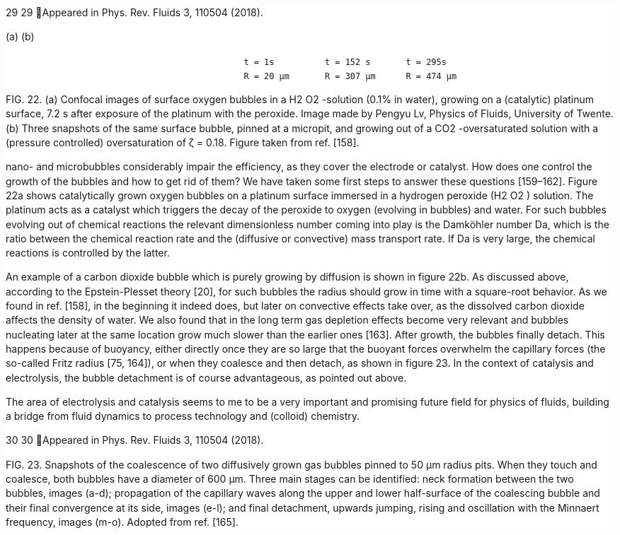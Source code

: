 29                                                                                           29
Appeared in Phys. Rev. Fluids 3, 110504 (2018).


  (a)
                                                  (b)




                                                   t = 1s          t = 152 s       t = 295s
                                                   R = 20 µm       R = 307 µm      R = 474 µm



FIG. 22. (a) Confocal images of surface oxygen bubbles in a H2 O2 -solution (0.1% in water),
growing on a (catalytic) platinum surface, 7.2 s after exposure of the platinum with the peroxide.
Image made by Pengyu Lv, Physics of Fluids, University of Twente. (b) Three snapshots of the
same surface bubble, pinned at a micropit, and growing out of a CO2 -oversaturated solution with
a (pressure controlled) oversaturation of ζ = 0.18. Figure taken from ref. [158].




nano- and microbubbles considerably impair the efficiency, as they cover the electrode or
catalyst. How does one control the growth of the bubbles and how to get rid of them?
We have taken some first steps to answer these questions [159–162]. Figure 22a shows
catalytically grown oxygen bubbles on a platinum surface immersed in a hydrogen peroxide
(H2 O2 ) solution. The platinum acts as a catalyst which triggers the decay of the peroxide to
oxygen (evolving in bubbles) and water. For such bubbles evolving out of chemical reactions
the relevant dimensionless number coming into play is the Damköhler number Da, which is
the ratio between the chemical reaction rate and the (diffusive or convective) mass transport
rate. If Da is very large, the chemical reactions is controlled by the latter.


   An example of a carbon dioxide bubble which is purely growing by diffusion is shown in
figure 22b. As discussed above, according to the Epstein-Plesset theory [20], for such bubbles
the radius should grow in time with a square-root behavior. As we found in ref. [158], in the
beginning it indeed does, but later on convective effects take over, as the dissolved carbon
dioxide affects the density of water. We also found that in the long term gas depletion effects
become very relevant and bubbles nucleating later at the same location grow much slower
than the earlier ones [163]. After growth, the bubbles finally detach. This happens because
of buoyancy, either directly once they are so large that the buoyant forces overwhelm the
capillary forces (the so-called Fritz radius [75, 164]), or when they coalesce and then detach,
as shown in figure 23. In the context of catalysis and electrolysis, the bubble detachment is
of course advantageous, as pointed out above.


   The area of electrolysis and catalysis seems to me to be a very important and promising
future field for physics of fluids, building a bridge from fluid dynamics to process technology
and (colloid) chemistry.

30                                                                                              30
Appeared in Phys. Rev. Fluids 3, 110504 (2018).




FIG. 23. Snapshots of the coalescence of two diffusively grown gas bubbles pinned to 50 µm radius
pits. When they touch and coalesce, both bubbles have a diameter of 600 µm. Three main stages
can be identified: neck formation between the two bubbles, images (a-d); propagation of the capillary
waves along the upper and lower half-surface of the coalescing bubble and their final convergence
at its side, images (e-l); and final detachment, upwards jumping, rising and oscillation with the
Minnaert frequency, images (m-o). Adopted from ref. [165].
